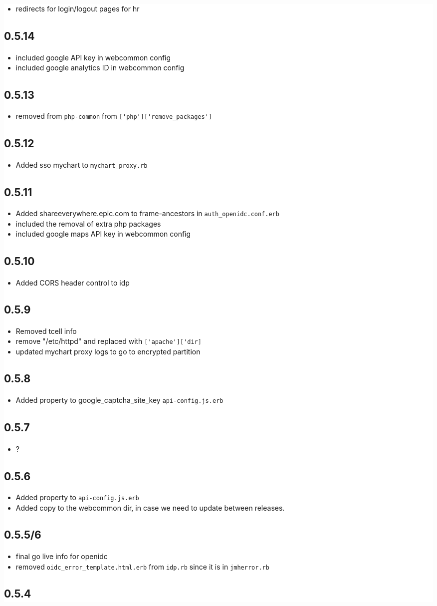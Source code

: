 - redirects for login/logout pages for hr

## 0.5.14

- included google API key in webcommon config
- included google analytics ID in webcommon config

## 0.5.13

- removed from `php-common` from `['php']['remove_packages']`

## 0.5.12

- Added sso mychart to `mychart_proxy.rb`

## 0.5.11

- Added shareeverywhere.epic.com to frame-ancestors in `auth_openidc.conf.erb`
- included the removal of extra php packages
- included google maps API key in webcommon config

## 0.5.10

- Added CORS header control to idp

## 0.5.9

- Removed tcell info
- remove "/etc/httpd" and replaced with `['apache']['dir]`
- updated mychart proxy logs to go to encrypted partition

## 0.5.8

- Added property to google_captcha_site_key `api-config.js.erb`

## 0.5.7

- ?

## 0.5.6

- Added property to `api-config.js.erb`
- Added copy to the webcommon dir, in case we need to update between releases.

## 0.5.5/6

- final go live info for openidc
- removed `oidc_error_template.html.erb` from `idp.rb` since it is in `jmherror.rb`

## 0.5.4
